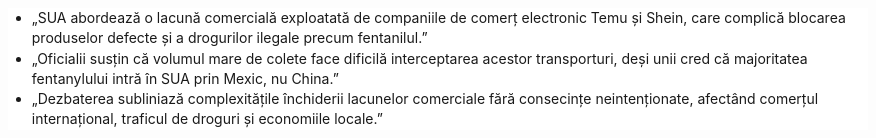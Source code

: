 - „SUA abordează o lacună comercială exploatată de companiile de comerț electronic Temu și Shein, care complică blocarea produselor defecte și a drogurilor ilegale precum fentanilul.”
- „Oficialii susțin că volumul mare de colete face dificilă interceptarea acestor transporturi, deși unii cred că majoritatea fentanylului intră în SUA prin Mexic, nu China.”
- „Dezbaterea subliniază complexitățile închiderii lacunelor comerciale fără consecințe neintenționate, afectând comerțul internațional, traficul de droguri și economiile locale.”

<head>
  <meta property="og:title" content="„Foști angajați CrowdStrike: 'Controlul calității nu făcea parte din procesul nostru'”" />
  <meta property="og:type" content="website" />
  <meta property="og:image" content="https://og.cho.sh/api/og/?title=%E2%80%9EFo%C8%99ti%20angaja%C8%9Bi%20CrowdStrike%3A%20'Controlul%20calit%C4%83%C8%9Bii%20nu%20f%C4%83cea%20parte%20din%20procesul%20nostru'%E2%80%9D&subheading=s%C3%A2mb%C4%83t%C4%83%2C%2014%20septembrie%202024%3A%20Rezumat%20Hacker%20News" />
</head>
